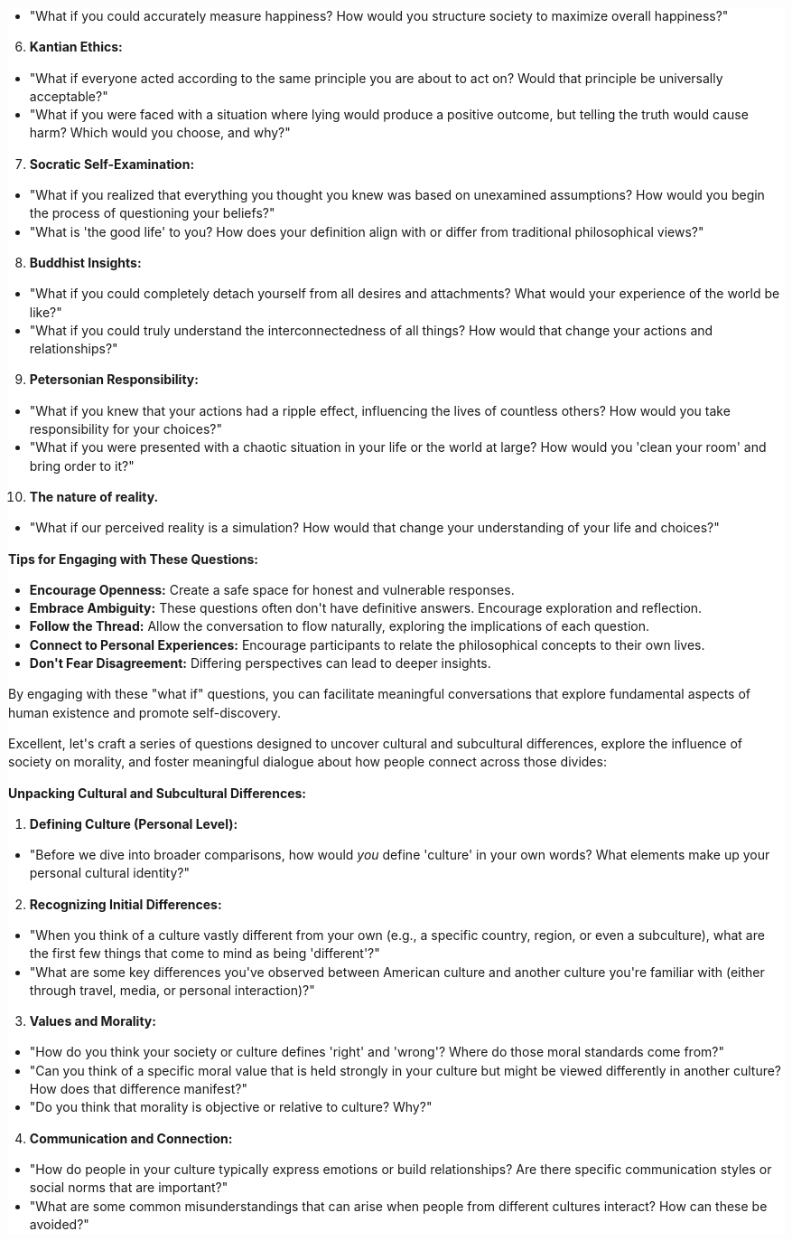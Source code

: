   * "What if you could accurately measure happiness? How would you structure society to maximize overall happiness?"
6.  **Kantian Ethics:**
  * "What if everyone acted according to the same principle you are about to act on? Would that principle be universally acceptable?"
  * "What if you were faced with a situation where lying would produce a positive outcome, but telling the truth would cause harm? Which would you choose, and why?"
7.  **Socratic Self-Examination:**
  * "What if you realized that everything you thought you knew was based on unexamined assumptions? How would you begin the process of questioning your beliefs?"
  * "What is 'the good life' to you? How does your definition align with or differ from traditional philosophical views?"
8.  **Buddhist Insights:**
  * "What if you could completely detach yourself from all desires and attachments? What would your experience of the world be like?"
  * "What if you could truly understand the interconnectedness of all things? How would that change your actions and relationships?"
9.  **Petersonian Responsibility:**
  * "What if you knew that your actions had a ripple effect, influencing the lives of countless others? How would you take responsibility for your choices?"
  * "What if you were presented with a chaotic situation in your life or the world at large? How would you 'clean your room' and bring order to it?"
10. **The nature of reality.**
  * "What if our perceived reality is a simulation? How would that change your understanding of your life and choices?"

**Tips for Engaging with These Questions:**

* **Encourage Openness:** Create a safe space for honest and vulnerable responses.
* **Embrace Ambiguity:** These questions often don't have definitive answers. Encourage exploration and reflection.
* **Follow the Thread:** Allow the conversation to flow naturally, exploring the implications of each question.
* **Connect to Personal Experiences:** Encourage participants to relate the philosophical concepts to their own lives.
* **Don't Fear Disagreement:** Differing perspectives can lead to deeper insights.

By engaging with these "what if" questions, you can facilitate meaningful conversations that explore fundamental aspects of human existence and promote self-discovery.


Excellent, let's craft a series of questions designed to uncover cultural and subcultural differences, explore the influence of society on morality, and foster meaningful dialogue about how people connect across those divides:

**Unpacking Cultural and Subcultural Differences:**

1.  **Defining Culture (Personal Level):**
  * "Before we dive into broader comparisons, how would *you* define 'culture' in your own words? What elements make up your personal cultural identity?"
2.  **Recognizing Initial Differences:**
  * "When you think of a culture vastly different from your own (e.g., a specific country, region, or even a subculture), what are the first few things that come to mind as being 'different'?"
  * "What are some key differences you've observed between American culture and another culture you're familiar with (either through travel, media, or personal interaction)?"
3.  **Values and Morality:**
  * "How do you think your society or culture defines 'right' and 'wrong'? Where do those moral standards come from?"
  * "Can you think of a specific moral value that is held strongly in your culture but might be viewed differently in another culture? How does that difference manifest?"
  * "Do you think that morality is objective or relative to culture? Why?"
4.  **Communication and Connection:**
  * "How do people in your culture typically express emotions or build relationships? Are there specific communication styles or social norms that are important?"
  * "What are some common misunderstandings that can arise when people from different cultures interact? How can these be avoided?"